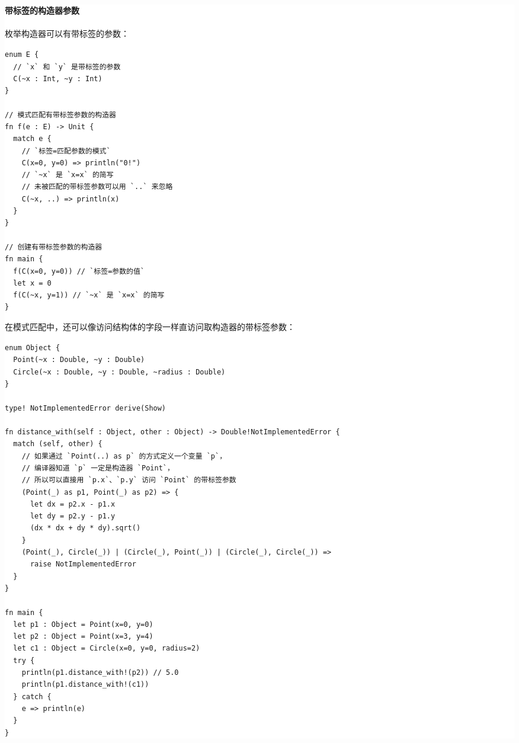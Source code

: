 #### 带标签的构造器参数

枚举构造器可以有带标签的参数：

```moonbit live
enum E {
  // `x` 和 `y` 是带标签的参数
  C(~x : Int, ~y : Int)
}

// 模式匹配有带标签参数的构造器
fn f(e : E) -> Unit {
  match e {
    // `标签=匹配参数的模式`
    C(x=0, y=0) => println("0!")
    // `~x` 是 `x=x` 的简写
    // 未被匹配的带标签参数可以用 `..` 来忽略
    C(~x, ..) => println(x)
  }
}

// 创建有带标签参数的构造器
fn main {
  f(C(x=0, y=0)) // `标签=参数的值`
  let x = 0
  f(C(~x, y=1)) // `~x` 是 `x=x` 的简写
}
```

在模式匹配中，还可以像访问结构体的字段一样直访问取构造器的带标签参数：

```moonbit live
enum Object {
  Point(~x : Double, ~y : Double)
  Circle(~x : Double, ~y : Double, ~radius : Double)
}

type! NotImplementedError derive(Show)

fn distance_with(self : Object, other : Object) -> Double!NotImplementedError {
  match (self, other) {
    // 如果通过 `Point(..) as p` 的方式定义一个变量 `p`，
    // 编译器知道 `p` 一定是构造器 `Point`，
    // 所以可以直接用 `p.x`、`p.y` 访问 `Point` 的带标签参数
    (Point(_) as p1, Point(_) as p2) => {
      let dx = p2.x - p1.x
      let dy = p2.y - p1.y
      (dx * dx + dy * dy).sqrt()
    }
    (Point(_), Circle(_)) | (Circle(_), Point(_)) | (Circle(_), Circle(_)) =>
      raise NotImplementedError
  }
}

fn main {
  let p1 : Object = Point(x=0, y=0)
  let p2 : Object = Point(x=3, y=4)
  let c1 : Object = Circle(x=0, y=0, radius=2)
  try {
    println(p1.distance_with!(p2)) // 5.0
    println(p1.distance_with!(c1))
  } catch {
    e => println(e)
  }
}
```